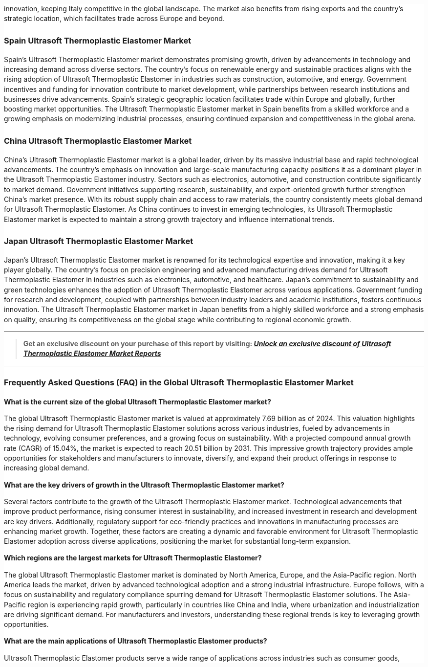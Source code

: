 innovation, keeping Italy competitive in the global landscape. The market also benefits from rising exports and the country&rsquo;s strategic location, which facilitates trade across Europe and beyond.</p><h3>Spain Ultrasoft Thermoplastic Elastomer Market</h3><p>Spain&rsquo;s Ultrasoft Thermoplastic Elastomer market demonstrates promising growth, driven by advancements in technology and increasing demand across diverse sectors. The country&rsquo;s focus on renewable energy and sustainable practices aligns with the rising adoption of Ultrasoft Thermoplastic Elastomer in industries such as construction, automotive, and energy. Government incentives and funding for innovation contribute to market development, while partnerships between research institutions and businesses drive advancements. Spain&rsquo;s strategic geographic location facilitates trade within Europe and globally, further boosting market opportunities. The Ultrasoft Thermoplastic Elastomer market in Spain benefits from a skilled workforce and a growing emphasis on modernizing industrial processes, ensuring continued expansion and competitiveness in the global arena.</p><h3>China Ultrasoft Thermoplastic Elastomer Market</h3><p>China&rsquo;s Ultrasoft Thermoplastic Elastomer market is a global leader, driven by its massive industrial base and rapid technological advancements. The country&rsquo;s emphasis on innovation and large-scale manufacturing capacity positions it as a dominant player in the Ultrasoft Thermoplastic Elastomer industry. Sectors such as electronics, automotive, and construction contribute significantly to market demand. Government initiatives supporting research, sustainability, and export-oriented growth further strengthen China&rsquo;s market presence. With its robust supply chain and access to raw materials, the country consistently meets global demand for Ultrasoft Thermoplastic Elastomer. As China continues to invest in emerging technologies, its Ultrasoft Thermoplastic Elastomer market is expected to maintain a strong growth trajectory and influence international trends.</p><h3>Japan Ultrasoft Thermoplastic Elastomer Market</h3><p>Japan&rsquo;s Ultrasoft Thermoplastic Elastomer market is renowned for its technological expertise and innovation, making it a key player globally. The country&rsquo;s focus on precision engineering and advanced manufacturing drives demand for Ultrasoft Thermoplastic Elastomer in industries such as electronics, automotive, and healthcare. Japan&rsquo;s commitment to sustainability and green technologies enhances the adoption of Ultrasoft Thermoplastic Elastomer across various applications. Government funding for research and development, coupled with partnerships between industry leaders and academic institutions, fosters continuous innovation. The Ultrasoft Thermoplastic Elastomer market in Japan benefits from a highly skilled workforce and a strong emphasis on quality, ensuring its competitiveness on the global stage while contributing to regional economic growth.</p><hr /><blockquote><p><strong>Get an exclusive discount on your purchase of this report by visiting: <em><a href="://marketresearchpulse.com/ask-for-discount/49287?utm_source=Github&amp;utm_medium=0116">Unlock an exclusive discount of Ultrasoft Thermoplastic Elastomer Market Reports</a></em>&nbsp;</strong></p></blockquote><hr /><h3>Frequently Asked Questions (FAQ) in the Global Ultrasoft Thermoplastic Elastomer Market</h3><p><strong>What is the current size of the global Ultrasoft Thermoplastic Elastomer market?</strong></p><p>The global Ultrasoft Thermoplastic Elastomer market is valued at approximately 7.69 billion as of 2024. This valuation highlights the rising demand for Ultrasoft Thermoplastic Elastomer solutions across various industries, fueled by advancements in technology, evolving consumer preferences, and a growing focus on sustainability. With a projected compound annual growth rate (CAGR) of 15.04%, the market is expected to reach 20.51 billion by 2031. This impressive growth trajectory provides ample opportunities for stakeholders and manufacturers to innovate, diversify, and expand their product offerings in response to increasing global demand.</p><p><strong>What are the key drivers of growth in the Ultrasoft Thermoplastic Elastomer market?</strong></p><p>Several factors contribute to the growth of the Ultrasoft Thermoplastic Elastomer market. Technological advancements that improve product performance, rising consumer interest in sustainability, and increased investment in research and development are key drivers. Additionally, regulatory support for eco-friendly practices and innovations in manufacturing processes are enhancing market growth. Together, these factors are creating a dynamic and favorable environment for Ultrasoft Thermoplastic Elastomer adoption across diverse applications, positioning the market for substantial long-term expansion.</p><p><strong>Which regions are the largest markets for Ultrasoft Thermoplastic Elastomer?</strong></p><p>The global Ultrasoft Thermoplastic Elastomer market is dominated by North America, Europe, and the Asia-Pacific region. North America leads the market, driven by advanced technological adoption and a strong industrial infrastructure. Europe follows, with a focus on sustainability and regulatory compliance spurring demand for Ultrasoft Thermoplastic Elastomer solutions. The Asia-Pacific region is experiencing rapid growth, particularly in countries like China and India, where urbanization and industrialization are driving significant demand. For manufacturers and investors, understanding these regional trends is key to leveraging growth opportunities.</p><p><strong>What are the main applications of Ultrasoft Thermoplastic Elastomer products?</strong></p><p>Ultrasoft Thermoplastic Elastomer products serve a wide range of applications across industries such as consumer goods,
